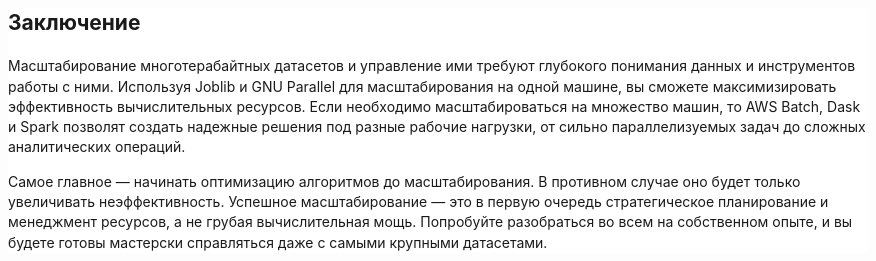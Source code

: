 
## Заключение

Масштабирование многотерабайтных датасетов и управление ими требуют глубокого понимания данных и инструментов работы с ними. Используя Joblib и GNU Parallel для масштабирования на одной машине, вы сможете максимизировать эффективность вычислительных ресурсов. Если необходимо масштабироваться на множество машин, то AWS Batch, Dask и Spark позволят создать надежные решения под разные рабочие нагрузки, от сильно параллелизуемых задач до сложных аналитических операций.

Самое главное — начинать оптимизацию алгоритмов до масштабирования. В противном случае оно будет только увеличивать неэффективность. Успешное масштабирование — это в первую очередь стратегическое планирование и менеджмент ресурсов, а не грубая вычислительная мощь. Попробуйте разобраться во всем на собственном опыте, и вы будете готовы мастерски справляться даже с самыми крупными датасетами.